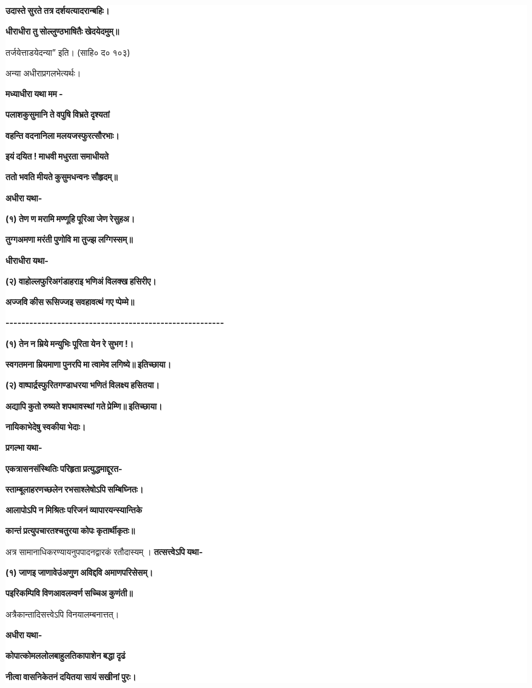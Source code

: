 **उदास्ते सुरते तत्र दर्शयत्यादरान्बहिः।**

**धीराधीरा तु सोल्लुण्ठभाषितैः खेदयेदमुम्॥**

तर्जयेत्ताडयेदन्या” इति। (साहि० द० १०३)

अन्या अधीराप्रगलभेत्यर्थः।

**मध्याधीरा यथा मम -**

**पलाशकुसुमानि ते वपुषि विभ्रते दृश्यतां**

**वहन्ति वदनानिला मलयजस्फुरत्सौरभाः।**

**इयं दयित ! माधवी मधुरता समाधीयते**

**ततो भवति मीयते कुसुमधन्वनः सौहृदम्॥**

**अधीरा यथा-**

**(१) तेण ण मरामि मण्णूहि पूरिआ जेण रेसुहअ।**

**तुग्गअमणा मरंती पुणोवि मा तुज्झ लग्गिस्सम्॥**

**धीराधीरा यथा-**

**(२) वाहोल्लफुरिअगंडाहराइ भणिअं विलक्ख हसिरीए।**

**अज्जवि कीस रूसिज्जइ सवहावत्थं गए प्पेम्मे॥**

**-------------------------------------------------------**

**(१) तेन न म्रिये मन्युभिः पूरिता येन रे सुभग !।**

**स्वगतमना म्रियमाणा पुनरपि मा त्वामेव लगिष्ये॥ इतिच्छाया।**

**(२) वाष्पार्द्रस्फुरितगण्डाधरया भणितं विलक्ष्य हसितया।**

**अद्यापि कुतो रुष्यते शपथावस्थां गते प्रेम्णि॥ इतिच्छाया।**

**नायिकाभेदेषु स्वकीया भेदाः।**

**प्रगल्भा यथा-**

**एकत्रासनसंस्थितिः परिहृता प्रत्युद्धमाद्दूरत-**

**स्ताम्बूलाहरणच्छलेन रभसाश्लेषोऽपि सम्बिघ्नितः।**

**आलापोऽपि न मिश्रितः परिजनं व्यापारयन्स्यान्तिके**

**कान्तं प्रत्युपचारतश्चतुरया कोपः कृतार्थीकृतः॥**

अत्र सामानाधिकरण्यायनुपपादनद्वारकं रतौदास्यम् । **तत्सत्त्वेऽपि यथा-**

**(१) जाणइ जाणावेउंअणुण अविद्दवि अमाणपरिसेसम्।**

**पइरिकम्पिवि विणआवलम्वर्ण सच्चिअ कुणंती॥**

अत्रैकान्तादिसत्त्वेऽपि विनयालम्बनात्तत्।

**अधीरा यथा-**

**कोपात्कोमललोलबाहुलतिकापाशेन बद्धा दृढं**

**नीत्वा वासनिकेतनं दयितया सायं सखीनां पुरः।**
